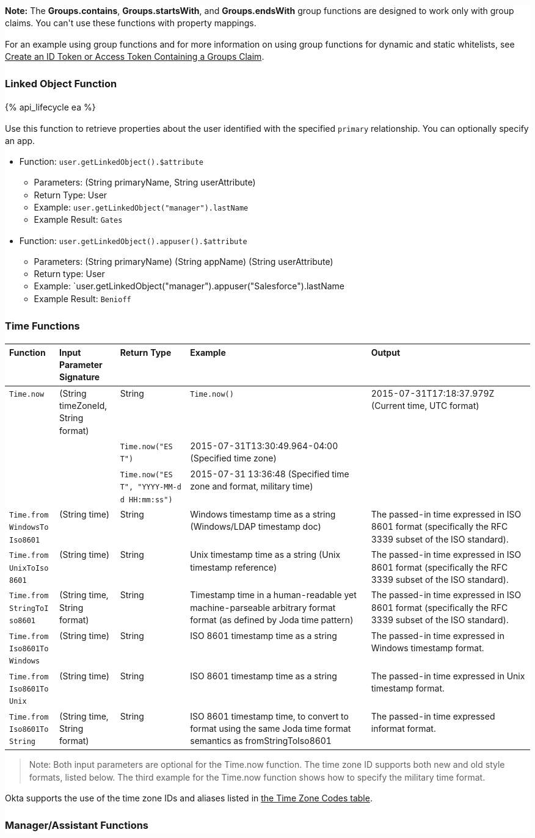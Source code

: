 **Note:** The **Groups.contains**, **Groups.startsWith**, and **Groups.endsWith** group functions are designed to work only with group claims. You can't use these functions with property mappings.

For an example using group functions and for more information on using group functions for dynamic and static whitelists, see [Create an ID Token or Access Token Containing a Groups Claim](/docs/how-to/creating-token-with-groups-claim).

### Linked Object Function

{% api_lifecycle ea %}

Use this function to retrieve properties about the user identified with the specified `primary` relationship. You can optionally specify an app.

* Function: `user.getLinkedObject().$attribute`
    * Parameters: (String primaryName, String userAttribute)
    * Return Type: User
    * Example: `user.getLinkedObject("manager").lastName`
    * Example Result: `Gates`

* Function: `user.getLinkedObject().appuser().$attribute`
    * Parameters: (String primaryName) (String appName) (String userAttribute)
    * Return type: User
    * Example: `user.getLinkedObject("manager").appuser("Salesforce").lastName
    * Example Result: `Benioff`

### Time Functions

| Function | Input Parameter Signature | Return Type | Example  | Output  |
| :----------- | :--------------------------| :--------------- |:-----|:---|
| `Time.now`                  | (String timeZoneId, String format) | String                                   | `Time.now()`                                                                                                       | 2015-07-31T17:18:37.979Z (Current time, UTC format)                                                     |
|                             |                                    | `Time.now("EST")`                        | 2015-07-31T13:30:49.964-04:00 (Specified time zone)                                                                |                                                                                                         |
|                             |                                    | `Time.now("EST", "YYYY-MM-dd HH:mm:ss")` | 2015-07-31 13:36:48 (Specified time zone and format, military time)                                                |                                                                                                         |
| `Time.fromWindowsToIso8601` | (String time)                      | String                                   | Windows timestamp time as a string (Windows/LDAP timestamp doc)                                                    | The passed-in time expressed in ISO 8601 format (specifically the RFC 3339 subset of the ISO standard). |
| `Time.fromUnixToIso8601`    | (String time)                      | String                                   | Unix timestamp time as a string (Unix timestamp reference)                                                         | The passed-in time expressed in ISO 8601 format (specifically the RFC 3339 subset of the ISO standard). |
| `Time.fromStringToIso8601`  | (String time, String format)       | String                                   | Timestamp time in a human-readable yet machine-parseable arbitrary format format (as defined by Joda time pattern) | The passed-in time expressed in ISO 8601 format (specifically the RFC 3339 subset of the ISO standard). |
| `Time.fromIso8601ToWindows` | (String time)                      | String                                   | ISO 8601 timestamp time as a string                                                                                | The passed-in time expressed in Windows timestamp format.                                               |
| `Time.fromIso8601ToUnix`    | (String time)                      | String                                   | ISO 8601 timestamp time as a string                                                                                | The passed-in time expressed in Unix timestamp format.                                                  |
| `Time.fromIso8601ToString`  | (String time, String format)       | String                                   | ISO 8601 timestamp time, to convert to format using the same Joda time format semantics as fromStringToIso8601     | The passed-in time expressed informat format.                                                           |

>Note: Both input parameters are optional for the Time.now function. The time zone ID supports both new and old style formats, listed below. The third example for the Time.now function shows how to specify the military time format.

Okta supports the use of the time zone IDs and aliases listed in [the Time Zone Codes table](#appendix-time-zone-codes).

### Manager/Assistant Functions
